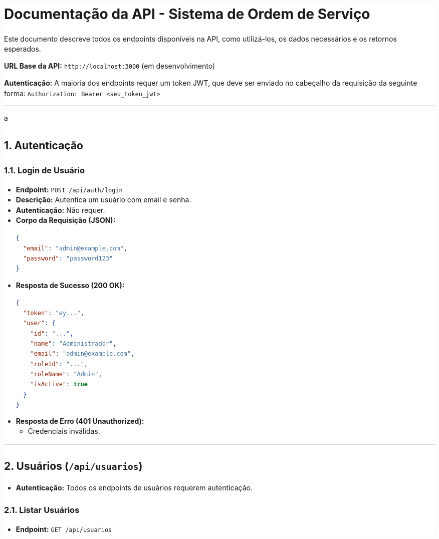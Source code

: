 # Documentação da API - Sistema de Ordem de Serviço

Este documento descreve todos os endpoints disponíveis na API, como utilizá-los, os dados necessários e os retornos esperados.

**URL Base da API:** `http://localhost:3000` (em desenvolvimento)

**Autenticação:** A maioria dos endpoints requer um token JWT, que deve ser enviado no cabeçalho da requisição da seguinte forma:
`Authorization: Bearer <seu_token_jwt>`

---
a
## 1. Autenticação

### 1.1. Login de Usuário

*   **Endpoint:** `POST /api/auth/login`
*   **Descrição:** Autentica um usuário com email e senha.
*   **Autenticação:** Não requer.
*   **Corpo da Requisição (JSON):**
    ```json
    {
      "email": "admin@example.com",
      "password": "password123"
    }
    ```
*   **Resposta de Sucesso (200 OK):**
    ```json
    {
      "token": "ey...",
      "user": {
        "id": "...",
        "name": "Administrador",
        "email": "admin@example.com",
        "roleId": "...",
        "roleName": "Admin",
        "isActive": true
      }
    }
    ```
*   **Resposta de Erro (401 Unauthorized):**
    *   Credenciais inválidas.

---

## 2. Usuários (`/api/usuarios`)

*   **Autenticação:** Todos os endpoints de usuários requerem autenticação.

### 2.1. Listar Usuários
*   **Endpoint:** `GET /api/usuarios`
